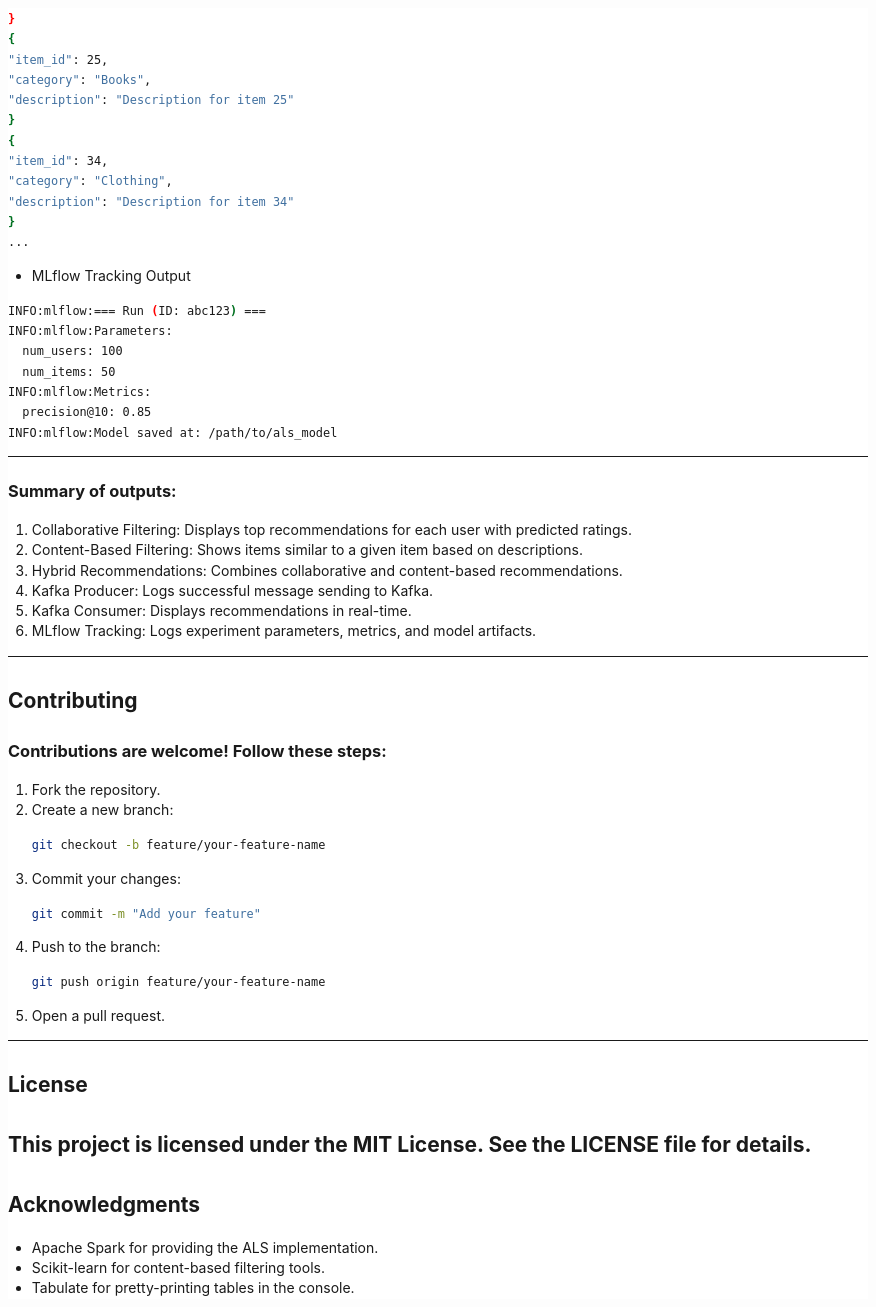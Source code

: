    ```bash
}
{
  "item_id": 25,
  "category": "Books",
  "description": "Description for item 25"
}
{
  "item_id": 34,
  "category": "Clothing",
  "description": "Description for item 34"
}
...
```
- MLflow Tracking Output
```bash
INFO:mlflow:=== Run (ID: abc123) ===
INFO:mlflow:Parameters:
  num_users: 100
  num_items: 50
INFO:mlflow:Metrics:
  precision@10: 0.85
INFO:mlflow:Model saved at: /path/to/als_model
```
---

### Summary of outputs:
1. Collaborative Filtering: Displays top recommendations for each user with predicted ratings.
2. Content-Based Filtering: Shows items similar to a given item based on descriptions.
3. Hybrid Recommendations: Combines collaborative and content-based recommendations.
4. Kafka Producer: Logs successful message sending to Kafka.
5. Kafka Consumer: Displays recommendations in real-time.
6. MLflow Tracking: Logs experiment parameters, metrics, and model artifacts.
---

## Contributing
### Contributions are welcome! Follow these steps:

1. Fork the repository.
2. Create a new branch:
   ```bash
   git checkout -b feature/your-feature-name
3. Commit your changes:
   ```bash
   git commit -m "Add your feature"
4. Push to the branch:
   ```bash
   git push origin feature/your-feature-name
5. Open a pull request.
---

## License
This project is licensed under the MIT License. See the LICENSE file for details.
---

## Acknowledgments
- Apache Spark for providing the ALS implementation.
- Scikit-learn for content-based filtering tools.
- Tabulate for pretty-printing tables in the console.
